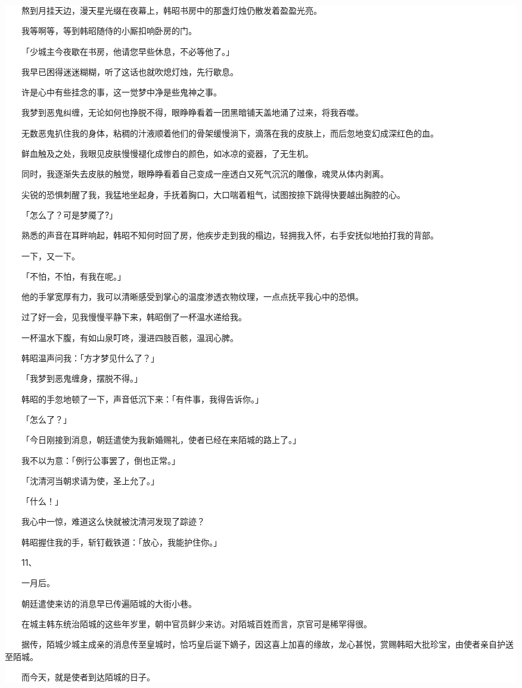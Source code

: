 &emsp;&emsp;熬到月挂天边，漫天星光缀在夜幕上，韩昭书房中的那盏灯烛仍散发着盈盈光亮。  
  
&emsp;&emsp;我等啊等，等到韩昭随侍的小厮扣响卧房的门。  
  
&emsp;&emsp;「少城主今夜歇在书房，他请您早些休息，不必等他了。」  
  
&emsp;&emsp;我早已困得迷迷糊糊，听了这话也就吹熄灯烛，先行歇息。  
  
&emsp;&emsp;许是心中有些挂念的事，这一觉梦中净是些鬼神之事。  
  
&emsp;&emsp;我梦到恶鬼纠缠，无论如何也挣脱不得，眼睁睁看着一团黑暗铺天盖地涌了过来，将我吞噬。  
  
&emsp;&emsp;无数恶鬼扒住我的身体，粘稠的汁液顺着他们的骨架缓慢淌下，滴落在我的皮肤上，而后忽地变幻成深红色的血。  
  
&emsp;&emsp;鲜血触及之处，我眼见皮肤慢慢褪化成惨白的颜色，如冰凉的瓷器，了无生机。  
  
&emsp;&emsp;同时，我逐渐失去皮肤的触觉，眼睁睁看着自己变成一座透白又死气沉沉的雕像，魂灵从体内剥离。  
  
&emsp;&emsp;尖锐的恐惧刺醒了我，我猛地坐起身，手抚着胸口，大口喘着粗气，试图按捺下跳得快要越出胸腔的心。  
  
&emsp;&emsp;「怎么了？可是梦魇了?」  
  
&emsp;&emsp;熟悉的声音在耳畔响起，韩昭不知何时回了房，他疾步走到我的榻边，轻拥我入怀，右手安抚似地拍打我的背部。  
  
&emsp;&emsp;一下，又一下。  
  
&emsp;&emsp;「不怕，不怕，有我在呢。」  
  
&emsp;&emsp;他的手掌宽厚有力，我可以清晰感受到掌心的温度渗透衣物纹理，一点点抚平我心中的恐惧。  
  
&emsp;&emsp;过了好一会，见我慢慢平静下来，韩昭倒了一杯温水递给我。  
  
&emsp;&emsp;一杯温水下腹，有如山泉叮咚，漫进四肢百骸，温润心脾。  
  
&emsp;&emsp;韩昭温声问我：「方才梦见什么了？」  
  
&emsp;&emsp;「我梦到恶鬼缠身，摆脱不得。」  
  
&emsp;&emsp;韩昭的手忽地顿了一下，声音低沉下来：「有件事，我得告诉你。」  
  
&emsp;&emsp;「怎么了？」  
  
&emsp;&emsp;「今日刚接到消息，朝廷遣使为我新婚赐礼，使者已经在来陌城的路上了。」  
  
&emsp;&emsp;我不以为意：「例行公事罢了，倒也正常。」  
  
&emsp;&emsp;「沈清河当朝求请为使，圣上允了。」  
  
&emsp;&emsp;「什么！」  
  
&emsp;&emsp;我心中一惊，难道这么快就被沈清河发现了踪迹？  
  
&emsp;&emsp;韩昭握住我的手，斩钉截铁道：「放心，我能护住你。」  
  
&emsp;&emsp;11、  
  
&emsp;&emsp;一月后。  
  
&emsp;&emsp;朝廷遣使来访的消息早已传遍陌城的大街小巷。  
  
&emsp;&emsp;在城主韩东统治陌城的这些年岁里，朝中官员鲜少来访。对陌城百姓而言，京官可是稀罕得很。  
  
&emsp;&emsp;据传，陌城少城主成亲的消息传至皇城时，恰巧皇后诞下嫡子，因这喜上加喜的缘故，龙心甚悦，赏赐韩昭大批珍宝，由使者亲自护送至陌城。  
  
&emsp;&emsp;而今天，就是使者到达陌城的日子。  
  